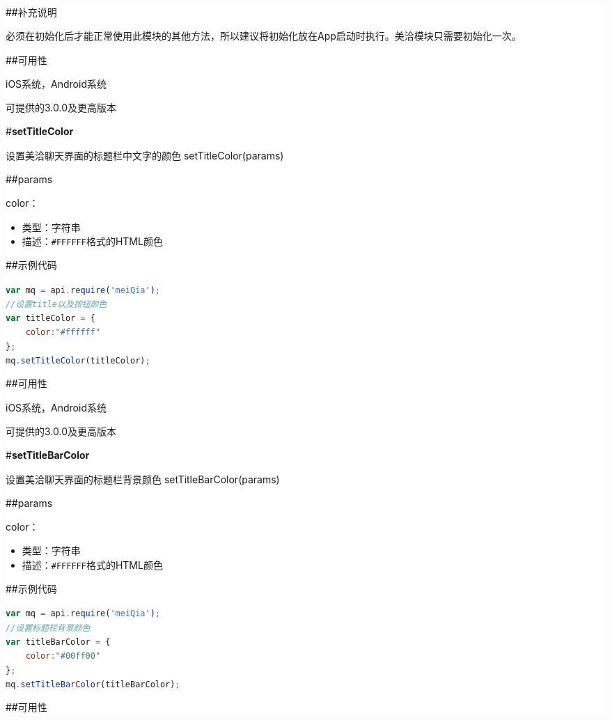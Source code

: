 ##补充说明

必须在初始化后才能正常使用此模块的其他方法，所以建议将初始化放在App启动时执行。美洽模块只需要初始化一次。

##可用性

iOS系统，Android系统

可提供的3.0.0及更高版本

#**setTitleColor**<div id="2"></div>

设置美洽聊天界面的标题栏中文字的颜色
setTitleColor(params)

##params

color：

- 类型：字符串
- 描述：`#FFFFFF`格式的HTML颜色

##示例代码

```js
var mq = api.require('meiQia');
//设置title以及按钮颜色
var titleColor = {
    color:"#ffffff"
};
mq.setTitleColor(titleColor);
```

##可用性

iOS系统，Android系统

可提供的3.0.0及更高版本

#**setTitleBarColor**<div id="3"></div>

设置美洽聊天界面的标题栏背景颜色
setTitleBarColor(params)

##params

color：

- 类型：字符串
- 描述：`#FFFFFF`格式的HTML颜色

##示例代码

```js
var mq = api.require('meiQia');
//设置标题栏背景颜色
var titleBarColor = {
    color:"#00ff00"
};
mq.setTitleBarColor(titleBarColor);
```
##可用性
